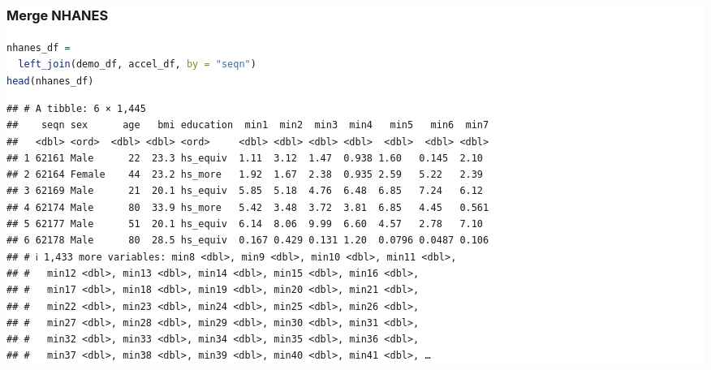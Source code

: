 ### Merge NHANES

``` r
nhanes_df = 
  left_join(demo_df, accel_df, by = "seqn")
head(nhanes_df)
```

    ## # A tibble: 6 × 1,445
    ##    seqn sex      age   bmi education  min1  min2  min3  min4   min5   min6  min7
    ##   <dbl> <ord>  <dbl> <dbl> <ord>     <dbl> <dbl> <dbl> <dbl>  <dbl>  <dbl> <dbl>
    ## 1 62161 Male      22  23.3 hs_equiv  1.11  3.12  1.47  0.938 1.60   0.145  2.10 
    ## 2 62164 Female    44  23.2 hs_more   1.92  1.67  2.38  0.935 2.59   5.22   2.39 
    ## 3 62169 Male      21  20.1 hs_equiv  5.85  5.18  4.76  6.48  6.85   7.24   6.12 
    ## 4 62174 Male      80  33.9 hs_more   5.42  3.48  3.72  3.81  6.85   4.45   0.561
    ## 5 62177 Male      51  20.1 hs_equiv  6.14  8.06  9.99  6.60  4.57   2.78   7.10 
    ## 6 62178 Male      80  28.5 hs_equiv  0.167 0.429 0.131 1.20  0.0796 0.0487 0.106
    ## # ℹ 1,433 more variables: min8 <dbl>, min9 <dbl>, min10 <dbl>, min11 <dbl>,
    ## #   min12 <dbl>, min13 <dbl>, min14 <dbl>, min15 <dbl>, min16 <dbl>,
    ## #   min17 <dbl>, min18 <dbl>, min19 <dbl>, min20 <dbl>, min21 <dbl>,
    ## #   min22 <dbl>, min23 <dbl>, min24 <dbl>, min25 <dbl>, min26 <dbl>,
    ## #   min27 <dbl>, min28 <dbl>, min29 <dbl>, min30 <dbl>, min31 <dbl>,
    ## #   min32 <dbl>, min33 <dbl>, min34 <dbl>, min35 <dbl>, min36 <dbl>,
    ## #   min37 <dbl>, min38 <dbl>, min39 <dbl>, min40 <dbl>, min41 <dbl>, …
